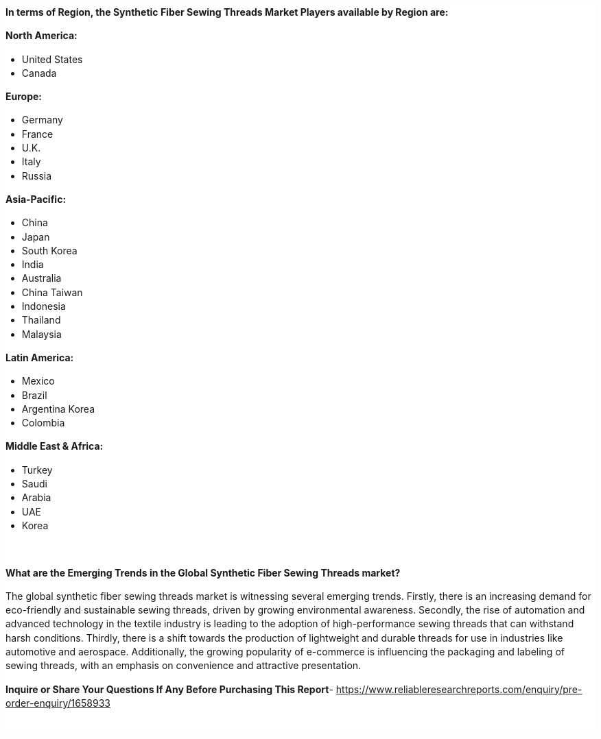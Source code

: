 <p><strong>In terms of Region, the Synthetic Fiber Sewing Threads Market Players available by Region are:</strong></p>
<p>
    <p> <strong> North America: </strong>
        <ul>
            <li>United States</li>
            <li>Canada</li>
        </ul>
        </p> 
    <p> <strong> Europe: </strong>
        <ul>
            <li>Germany</li>
            <li>France</li>
            <li>U.K.</li>
            <li>Italy</li>
            <li>Russia</li>
        </ul>
        </p> 
    <p> <strong> Asia-Pacific: </strong>
        <ul>
            <li>China</li>
            <li>Japan</li>
            <li>South Korea</li>
            <li>India</li>
            <li>Australia</li>
            <li>China Taiwan</li>
            <li>Indonesia</li>
            <li>Thailand</li>
            <li>Malaysia</li>
        </ul>
        </p> 
    <p> <strong> Latin America: </strong>
        <ul>
            <li>Mexico</li>
            <li>Brazil</li>
            <li>Argentina Korea</li>
            <li>Colombia</li>
        </ul>
        </p> 
    <p> <strong> Middle East & Africa: </strong>
        <ul>
            <li>Turkey</li>
            <li>Saudi</li>
            <li>Arabia</li>
            <li>UAE</li>
            <li>Korea</li>
        </ul>
    </p>
    </p>
<p>&nbsp;</p>
<p><strong>What are the Emerging Trends in the Global Synthetic Fiber Sewing Threads market?</strong></p>
<p><p>The global synthetic fiber sewing threads market is witnessing several emerging trends. Firstly, there is an increasing demand for eco-friendly and sustainable sewing threads, driven by growing environmental awareness. Secondly, the rise of automation and advanced technology in the textile industry is leading to the adoption of high-performance sewing threads that can withstand harsh conditions. Thirdly, there is a shift towards the production of lightweight and durable threads for use in industries like automotive and aerospace. Additionally, the growing popularity of e-commerce is influencing the packaging and labeling of sewing threads, with an emphasis on convenience and attractive presentation.</p></p>
<p><strong>Inquire or Share Your Questions If Any Before Purchasing This Report</strong>- <a href="https://www.reliableresearchreports.com/enquiry/pre-order-enquiry/1658933">https://www.reliableresearchreports.com/enquiry/pre-order-enquiry/1658933</a></p>
<p>&nbsp;</p>